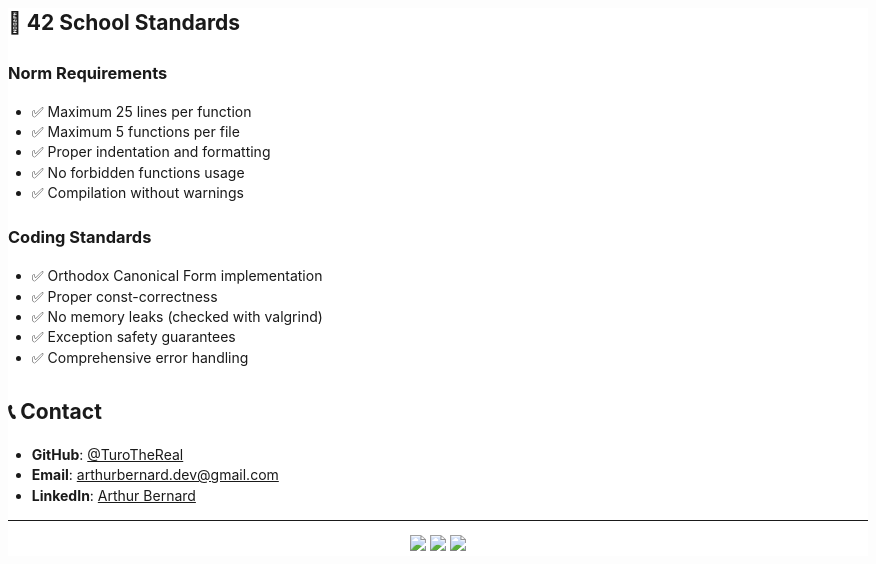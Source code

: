 

## 📏 42 School Standards

### Norm Requirements
- ✅ Maximum 25 lines per function
- ✅ Maximum 5 functions per file
- ✅ Proper indentation and formatting
- ✅ No forbidden functions usage
- ✅ Compilation without warnings

### Coding Standards
- ✅ Orthodox Canonical Form implementation
- ✅ Proper const-correctness
- ✅ No memory leaks (checked with valgrind)
- ✅ Exception safety guarantees
- ✅ Comprehensive error handling


## 📞 Contact

- **GitHub**: [@TuroTheReal](https://github.com/TuroTheReal)
- **Email**: arthurbernard.dev@gmail.com
- **LinkedIn**: [Arthur Bernard](https://www.linkedin.com/in/arthurbernard92/)

---

<p align="center">
  <img src="https://img.shields.io/badge/Made%20with-C++-blue.svg"/>
  <img src="https://img.shields.io/badge/42-Paris-success.svg"/>
  <img src="https://img.shields.io/badge/Grade-125%2F100-brightgreen.svg"/>
</p>
